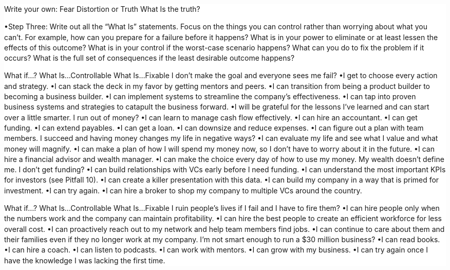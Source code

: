  
Write your own:
Fear
Distortion or Truth
What Is the truth?
 
 
 
 
 
 
 
 
 
 
 
•Step Three: Write out all the “What Is” statements. Focus on the things you can control rather than worrying about what you can’t. For example, how can you prepare for a failure before it happens? What is in your power to eliminate or at least lessen the effects of this outcome? What is in your control if the worst-case scenario happens? What can you do to fix the problem if it occurs? What is the full set of consequences if the least desirable outcome happens?
 
What if…?
What Is…Controllable
What Is…Fixable
I don’t make the goal and everyone sees me fail?
•I get to choose every action and strategy.
•I can stack the deck in my favor by getting mentors and peers.
•I can transition from being a product builder to becoming a business builder.
•I can implement systems to streamline the company’s effectiveness.
•I can tap into proven business systems and strategies to catapult the business forward.
•I will be grateful for the lessons I’ve learned and can start over a little smarter.
I run out of money?
•I can learn to manage cash flow effectively.
•I can hire an accountant.
•I can get funding.
•I can extend payables.
•I can get a loan.
•I can downsize and reduce expenses.
•I can figure out a plan with team members.
I succeed and having money changes my life in negative ways?
•I can evaluate my life and see what I value and what money will magnify.
•I can make a plan of how I will spend my money now, so I don’t have to worry about it in the future.
•I can hire a financial advisor and wealth manager.
•I can make the choice every day of how to use my money. My wealth doesn’t define me.
I don’t get funding?
•I can build relationships with VCs early before I need funding.
•I can understand the most important KPIs for investors (see Pitfall 10).
•I can create a killer presentation with this data.
•I can build my company in a way that is primed for investment.
•I can try again.
•I can hire a broker to shop my company to multiple VCs around the country.
 
What if…?
What Is…Controllable
What Is…Fixable
I ruin people’s lives if I fail and I have to fire them?
•I can hire people only when the numbers work and the company can maintain profitability.
•I can hire the best people to create an efficient workforce for less overall cost.
•I can proactively reach out to my network and help team members find jobs.
•I can continue to care about them and their families even if they no longer work at my company.
I’m not smart enough to run a $30 million business?
•I can read books.
•I can hire a coach.
•I can listen to podcasts.
•I can work with mentors.
•I can grow with my business.
•I can try again once I have the knowledge I was lacking the first time.
 